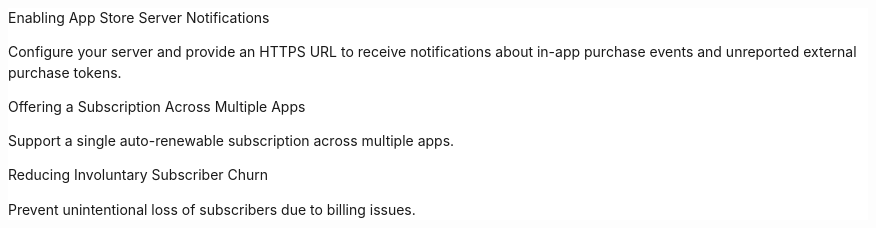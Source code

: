 Enabling App Store Server Notifications

Configure your server and provide an HTTPS URL to receive notifications about in-app purchase events and unreported external purchase tokens.

Offering a Subscription Across Multiple Apps

Support a single auto-renewable subscription across multiple apps.

Reducing Involuntary Subscriber Churn

Prevent unintentional loss of subscribers due to billing issues.

